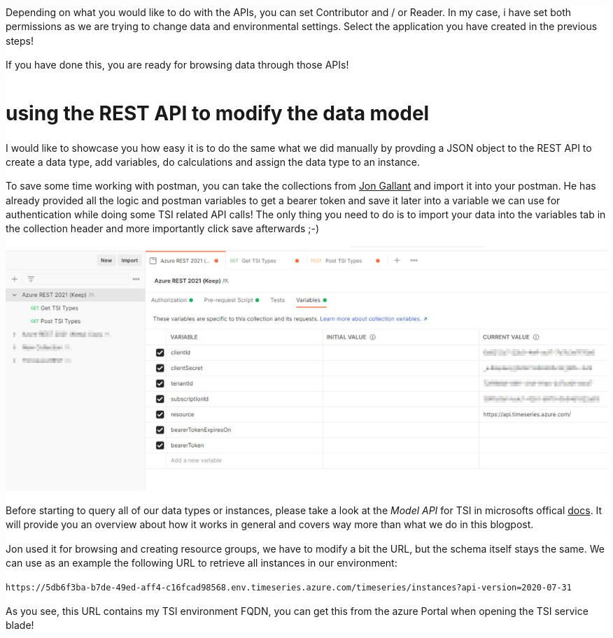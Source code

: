 Depending on what you would like to do with the APIs, you can set Contributor and / or Reader. In my case, i have set both permissions as we are trying to change data and environmental settings. Select the application you have created in the previous steps!

If you have done this, you are ready for browsing data through those APIs!

# using the REST API to modify the data model

I would like to showcase you how easy it is to do the same what we did manually by provding a JSON object to the REST API to create a data type, add variables, do calculations and assign the data type to an instance.

To save some time working with postman, you can take the collections from [Jon Gallant](https://blog.jongallant.com/2021/02/azure-rest-apis-postman-2021/) and import it into your postman. He has already provided all the logic and postman variables to get a bearer token and save it later into a variable we can use for authentication while doing some TSI related API calls! The only thing you need to do is to import your data into the variables tab in the collection header and more importantly click save afterwards ;-)

![](/assets/img/20210901/postmanvariables.png)

Before starting to query all of our data types or instances, please take a look at the *Model API* for TSI in microsofts offical [docs](https://docs.microsoft.com/en-us/rest/api/time-series-insights/reference-model-apis). It will provide you an overview about how it works in general and covers way more than what we do in this blogpost.

Jon used it for browsing and creating resource groups, we have to modify a bit the URL, but the schema itself stays the same. We can use as an example the following URL to retrieve all instances in our environment:

```
https://5db6f3ba-b7de-49ed-aff4-c16fcad98568.env.timeseries.azure.com/timeseries/instances?api-version=2020-07-31
```

As you see, this URL contains my TSI environment FQDN, you can get this from the azure Portal when opening the TSI service blade!
